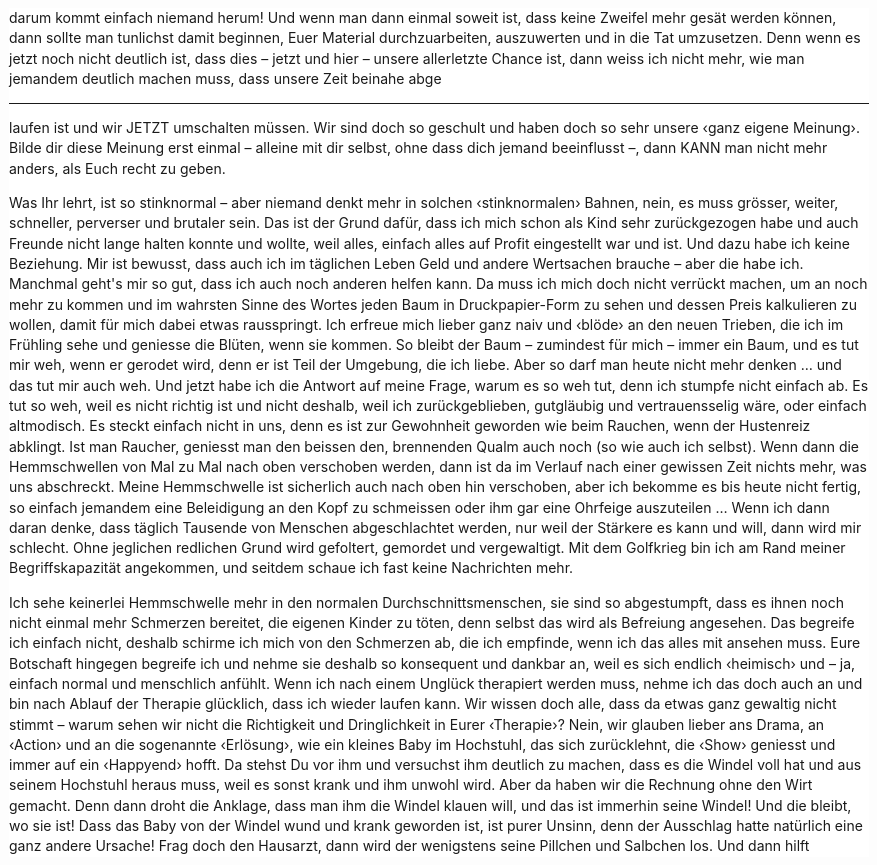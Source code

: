 darum kommt einfach niemand herum!
Und wenn man dann einmal soweit ist, dass keine Zweifel mehr gesät werden können, dann sollte
man tunlichst damit beginnen, Euer Material durchzuarbeiten, auszuwerten und in die Tat umzusetzen.
Denn wenn es jetzt noch nicht deutlich ist, dass dies – jetzt und hier – unsere allerletzte Chance ist,
dann weiss ich nicht mehr, wie man jemandem deutlich machen muss, dass unsere Zeit beinahe abge 

-----

laufen ist und wir JETZT umschalten müssen. Wir sind doch so geschult und haben doch so sehr unsere
‹ganz eigene Meinung›. Bilde dir diese Meinung erst einmal – alleine mit dir selbst, ohne dass dich
jemand beeinflusst –, dann KANN man nicht mehr anders, als Euch recht zu geben.

Was Ihr lehrt, ist so stinknormal – aber niemand denkt mehr in solchen ‹stinknormalen› Bahnen, nein,
es muss grösser, weiter, schneller, perverser und brutaler sein.
Das ist der Grund dafür, dass ich mich schon als Kind sehr zurückgezogen habe und auch Freunde
nicht lange halten konnte und wollte, weil alles, einfach alles auf Profit eingestellt war und ist. Und dazu
habe ich keine Beziehung. Mir ist bewusst, dass auch ich im täglichen Leben Geld und andere Wertsachen brauche – aber die habe ich. Manchmal geht's mir so gut, dass ich auch noch anderen helfen
kann. Da muss ich mich doch nicht verrückt machen, um an noch mehr zu kommen und im wahrsten
Sinne des Wortes jeden Baum in Druckpapier-Form zu sehen und dessen Preis kalkulieren zu wollen,
damit für mich dabei etwas rausspringt. Ich erfreue mich lieber ganz naiv und ‹blöde› an den neuen
Trieben, die ich im Frühling sehe und geniesse die Blüten, wenn sie kommen. So bleibt der Baum – zumindest für mich – immer ein Baum, und es tut mir weh, wenn er gerodet wird, denn er ist Teil der Umgebung, die ich liebe. Aber so darf man heute nicht mehr denken … und das tut mir auch weh.
Und jetzt habe ich die Antwort auf meine Frage, warum es so weh tut, denn ich stumpfe nicht einfach
ab. Es tut so weh, weil es nicht richtig ist und nicht deshalb, weil ich zurückgeblieben, gutgläubig und
vertrauensselig wäre, oder einfach altmodisch. Es steckt einfach nicht in uns, denn es ist zur Gewohnheit
geworden wie beim Rauchen, wenn der Hustenreiz abklingt. Ist man Raucher, geniesst man den
beissen den, brennenden Qualm auch noch (so wie auch ich selbst). Wenn dann die Hemmschwellen
von Mal zu Mal nach oben verschoben werden, dann ist da im Verlauf nach einer gewissen Zeit nichts
mehr, was uns abschreckt. Meine Hemmschwelle ist sicherlich auch nach oben hin verschoben, aber
ich bekomme es bis heute nicht fertig, so einfach jemandem eine Beleidigung an den Kopf zu schmeissen
oder ihm gar eine Ohrfeige auszuteilen … Wenn ich dann daran denke, dass täglich Tausende von
Menschen abgeschlachtet werden, nur weil der Stärkere es kann und will, dann wird mir schlecht. Ohne
jeglichen redlichen Grund wird gefoltert, gemordet und vergewaltigt. Mit dem Golfkrieg bin ich am Rand
meiner Begriffskapazität angekommen, und seitdem schaue ich fast keine Nachrichten mehr.

Ich sehe keinerlei Hemmschwelle mehr in den normalen Durchschnittsmenschen, sie sind so abgestumpft, dass es ihnen noch nicht einmal mehr Schmerzen bereitet, die eigenen Kinder zu töten, denn
selbst das wird als Befreiung angesehen. Das begreife ich einfach nicht, deshalb schirme ich mich von
den Schmerzen ab, die ich empfinde, wenn ich das alles mit ansehen muss. Eure Botschaft hingegen
begreife ich und nehme sie deshalb so konsequent und dankbar an, weil es sich endlich ‹heimisch›
und – ja, einfach normal und menschlich anfühlt.
Wenn ich nach einem Unglück therapiert werden muss, nehme ich das doch auch an und bin nach
Ablauf der Therapie glücklich, dass ich wieder laufen kann. Wir wissen doch alle, dass da etwas ganz
gewaltig nicht stimmt – warum sehen wir nicht die Richtigkeit und Dringlichkeit in Eurer ‹Therapie›?
Nein, wir glauben lieber ans Drama, an ‹Action› und an die sogenannte ‹Erlösung›, wie ein kleines
Baby im Hochstuhl, das sich zurücklehnt, die ‹Show› geniesst und immer auf ein ‹Happyend› hofft. Da
stehst Du vor ihm und versuchst ihm deutlich zu machen, dass es die Windel voll hat und aus seinem
Hochstuhl heraus muss, weil es sonst krank und ihm unwohl wird. Aber da haben wir die Rechnung
ohne den Wirt gemacht. Denn dann droht die Anklage, dass man ihm die Windel klauen will, und
das ist immerhin seine Windel! Und die bleibt, wo sie ist! Dass das Baby von der Windel wund und
krank geworden ist, ist purer Unsinn, denn der Ausschlag hatte natürlich eine ganz andere Ursache!
Frag doch den Hausarzt, dann wird der wenigstens seine Pillchen und Salbchen los. Und dann hilft